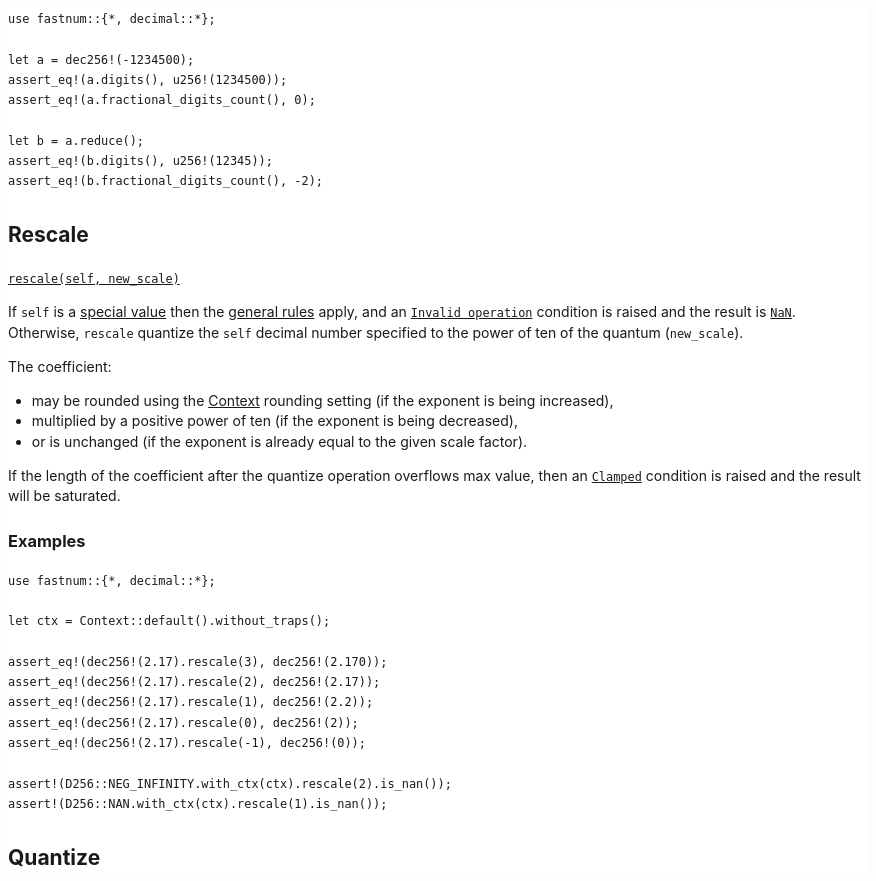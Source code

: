 ```
use fastnum::{*, decimal::*};

let a = dec256!(-1234500);
assert_eq!(a.digits(), u256!(1234500));
assert_eq!(a.fractional_digits_count(), 0);

let b = a.reduce();
assert_eq!(b.digits(), u256!(12345));
assert_eq!(b.fractional_digits_count(), -2);
```

## Rescale

[rescale]: #rescale

[`rescale(self, new_scale)`](crate::decimal::Decimal::rescale)

If `self` is a [special value] then the [general rules] apply, and an [`Invalid operation`] condition is raised
and the result is [`NaN`].
Otherwise, `rescale` quantize the `self` decimal number specified to the power of ten of the quantum (`new_scale`).

The coefficient:

- may be rounded using the [Context] rounding setting (if the exponent is being increased),
- multiplied by a positive power of ten (if the exponent is being decreased),
- or is unchanged (if the exponent is already equal to the given scale factor).

If the length of the coefficient after the quantize operation overflows max value, then an [`Clamped`] condition is
raised and the result will be saturated.

### Examples

```                                                                                       
use fastnum::{*, decimal::*};     

let ctx = Context::default().without_traps();                                                        
                                                                                          
assert_eq!(dec256!(2.17).rescale(3), dec256!(2.170));                       
assert_eq!(dec256!(2.17).rescale(2), dec256!(2.17));                         
assert_eq!(dec256!(2.17).rescale(1), dec256!(2.2));                           
assert_eq!(dec256!(2.17).rescale(0), dec256!(2));                            
assert_eq!(dec256!(2.17).rescale(-1), dec256!(0));                            
                                                                                          
assert!(D256::NEG_INFINITY.with_ctx(ctx).rescale(2).is_nan());              
assert!(D256::NAN.with_ctx(ctx).rescale(1).is_nan());                                    
```

## Quantize

[quantize]: #quantize


[IEEE 754]: https://en.wikipedia.org/wiki/IEEE_754
[IEEE 854]: https://en.wikipedia.org/wiki/IEEE_854-1987
[`D64`]: crate::D64
[`UD64`]: crate::UD64
[`D128`]: crate::D128
[`UD128`]: crate::UD128
[`D256`]: crate::D256
[`UD256`]: crate::UD256
[`D512`]: crate::D512
[`UD512`]: crate::UD512
[`U64`]: crate::U64
[`U128`]: crate::U128
[`U128`]: crate::U128
[`U256`]: crate::U256
[`U256`]: crate::U256
[`U512`]: crate::U512
[`U512`]: crate::U512
[special value]: #special-values
[`NaN`]: #nan
[`Infinity`]: #infinity
[`+Infinity`]: #infinity
[`-Infinity`]: #infinity
[`±Infinity`]: #infinity
[`+∞`]: #infinity
[`-∞`]: #infinity
[`∞`]: #infinity
[Zero]: #signed-zero
[`±0`]: #signed-zero
[`+0`]: #signed-zero
[`-0`]: #signed-zero
[subnormal]: #normal-numbers-subnormal-numbers-and-underflow
[Exceptional conditions]: #signaling-flags-and-trap-enablers
[Signals]: #signaling-flags-and-trap-enablers
[`Clamped`]: #clamped
[`Division by zero`]: #division-by-zero
[`Inexact`]: #inexact
[`Invalid operation`]: #invalid-operation
[`Overflow`]: #overflow
[`Rounded`]: #rounded
[`Subnormal`]: #subnormal
[`Underflow`]: #underflow
[general rules]: #arithmetic-rules
[addition]: #addition-and-subtraction
[subtraction]: #addition-and-subtraction
[division]: #division
[multiplication]: #multiplication
[fused multiply-add]: #fused-multiply-add
[remainder]: #remainder
[power]: #power
[square-root]: #square-root
[n-th roots]: #n-th-roots
[exponential function]: #exponential-function
[binary exponential function]: #binary-exponential-function
[logarithm function]: #logarithm-function
[trigonometric functions]: #trigonometric-functions
[_sin(x)_]: https://en.wikipedia.org/wiki/Sine_and_cosine
[`sin(self)`]: crate::decimal::Decimal::sin
[_cos(x)_]: https://en.wikipedia.org/wiki/Sine_and_cosine
[`cos(self)`]: crate::decimal::Decimal::cos
[_tan(x)_]: https://en.wikipedia.org/wiki/Trigonometric_functions
[`tan(self)`]: crate::decimal::Decimal::tan
[_asin(x)_]: https://en.wikipedia.org/wiki/Inverse_trigonometric_functions
[`asin(self)`]: crate::decimal::Decimal::asin
[_acos(x)_]: https://en.wikipedia.org/wiki/Inverse_trigonometric_functions
[`acos(self)`]: crate::decimal::Decimal::acos
[_atan(x)_]: https://en.wikipedia.org/wiki/Inverse_trigonometric_functions
[`atan(self)`]: crate::decimal::Decimal::atan
[_sinh(x)_]: https://en.wikipedia.org/wiki/Hyperbolic_functions
[`sinh(self)`]: crate::decimal::Decimal::sinh
[_cosh(x)_]: https://en.wikipedia.org/wiki/Hyperbolic_functions
[`cosh(self)`]: crate::decimal::Decimal::cosh
[_tanh(x)_]: https://en.wikipedia.org/wiki/Hyperbolic_functions
[`tanh(self)`]: crate::decimal::Decimal::tanh
[_asinh(x)_]: https://en.wikipedia.org/wiki/Inverse_hyperbolic_functions
[`asinh(self)`]: crate::decimal::Decimal::asinh
[_acosh(x)_]: https://en.wikipedia.org/wiki/Inverse_hyperbolic_functions
[`acosh(self)`]: crate::decimal::Decimal::acosh
[_atanh(x)_]: https://en.wikipedia.org/wiki/Inverse_hyperbolic_functions
[`atanh(self)`]: crate::decimal::Decimal::atanh
[Context]: #decimal-context
[signals traps]: #decimal-context
[Default Context]: #default-context
[truncate]: #truncate
[RoundingMode]: #rounding-mode
[rounding mode]: #rounding-mode
[round-up]: #up
[round-down]: #down
[round-ceiling]: #ceiling
[round-floor]: #floor
[round-half-up]: #halfup
[round-half-down]: #halfdown
[round-half-even]: #halfeven
[Extra precision]: #extra-precision
[`π`]: https://en.wikipedia.org/wiki/Pi
[`e`]: https://en.wikipedia.org/wiki/E_(mathematical_constant)
[`τ = 2π`]: https://en.wikipedia.org/wiki/Turn_(angle)#Tau_proposals
[Machine epsilon]: https://en.wikipedia.org/wiki/Machine_epsilon
[Serialization]: #serialization